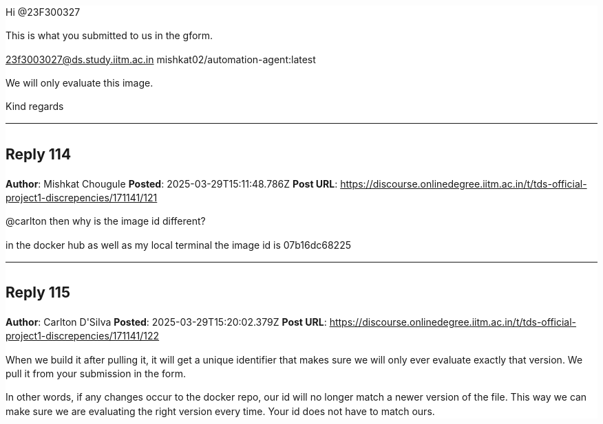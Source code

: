 Hi @23F300327

This is what you submitted to us in the gform.

23f3003027@ds.study.iitm.ac.in	mishkat02/automation-agent:latest

We will only evaluate this image.

Kind regards

---

## Reply 114
**Author**: Mishkat Chougule
**Posted**: 2025-03-29T15:11:48.786Z
**Post URL**: https://discourse.onlinedegree.iitm.ac.in/t/tds-official-project1-discrepencies/171141/121

@carlton then why is the image id different?

in the docker hub as well as my local terminal the image id is 07b16dc68225

---

## Reply 115
**Author**: Carlton D'Silva
**Posted**: 2025-03-29T15:20:02.379Z
**Post URL**: https://discourse.onlinedegree.iitm.ac.in/t/tds-official-project1-discrepencies/171141/122

When we build it after pulling it, it will get a unique identifier that makes sure we will only ever evaluate exactly that version. We pull it from your submission in the form.

In other words, if any changes occur to the docker repo, our id will no longer match a newer version of the file. This way we can make sure we are evaluating the right version every time. Your id does not have to match ours.

